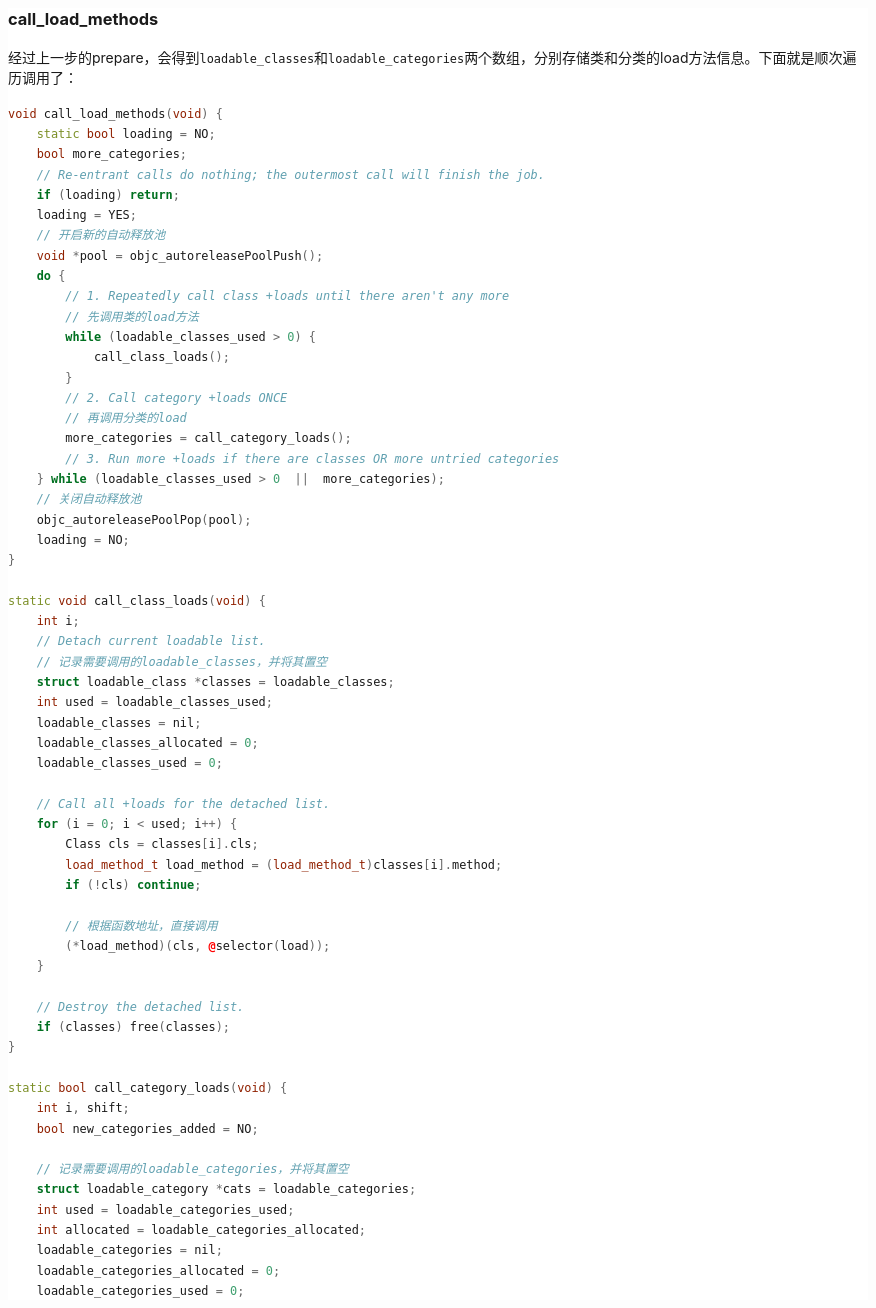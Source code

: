 ### call_load_methods

经过上一步的prepare，会得到`loadable_classes`和`loadable_categories`两个数组，分别存储类和分类的load方法信息。下面就是顺次遍历调用了：

```c++
void call_load_methods(void) {
    static bool loading = NO;
    bool more_categories;
    // Re-entrant calls do nothing; the outermost call will finish the job.
    if (loading) return;
    loading = YES;
    // 开启新的自动释放池
    void *pool = objc_autoreleasePoolPush();
    do {
        // 1. Repeatedly call class +loads until there aren't any more
        // 先调用类的load方法
        while (loadable_classes_used > 0) {
            call_class_loads();
        }
        // 2. Call category +loads ONCE
        // 再调用分类的load
        more_categories = call_category_loads();
        // 3. Run more +loads if there are classes OR more untried categories
    } while (loadable_classes_used > 0  ||  more_categories);
    // 关闭自动释放池
    objc_autoreleasePoolPop(pool);
    loading = NO;
}

static void call_class_loads(void) {
    int i;
    // Detach current loadable list.
    // 记录需要调用的loadable_classes，并将其置空
    struct loadable_class *classes = loadable_classes;
    int used = loadable_classes_used;
    loadable_classes = nil;
    loadable_classes_allocated = 0;
    loadable_classes_used = 0;
    
    // Call all +loads for the detached list.
    for (i = 0; i < used; i++) {
        Class cls = classes[i].cls;
        load_method_t load_method = (load_method_t)classes[i].method;
        if (!cls) continue; 

        // 根据函数地址，直接调用
        (*load_method)(cls, @selector(load));
    }
    
    // Destroy the detached list.
    if (classes) free(classes);
}

static bool call_category_loads(void) {
    int i, shift;
    bool new_categories_added = NO;
    
    // 记录需要调用的loadable_categories，并将其置空
    struct loadable_category *cats = loadable_categories;
    int used = loadable_categories_used;
    int allocated = loadable_categories_allocated;
    loadable_categories = nil;
    loadable_categories_allocated = 0;
    loadable_categories_used = 0;
```